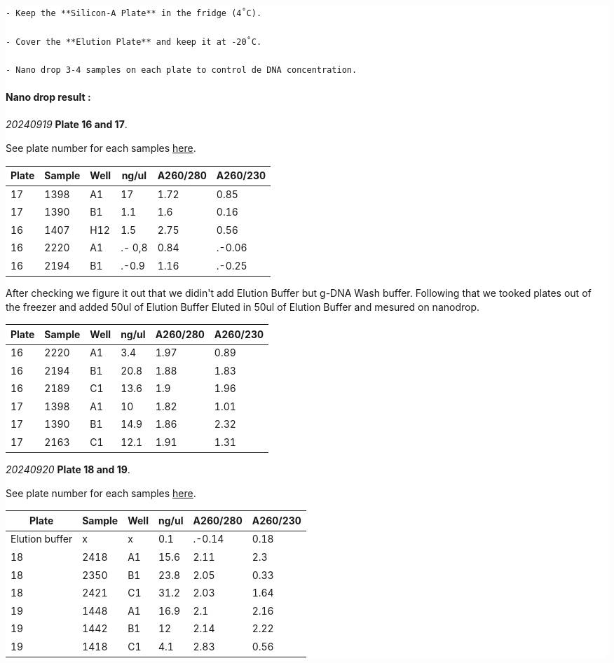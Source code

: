 	- Keep the **Silicon-A Plate** in the fridge (4˚C). 

	- Cover the **Elution Plate** and keep it at -20˚C. 

	- Nano drop 3-4 samples on each plate to control de DNA concentration. 

#### **Nano drop** result : 

*20240919* **Plate 16 and 17**. 

See plate number for each samples [here](https://github.com/PierrickHarnay/Pocillopora-Lagoon-Abundance/blob/main/Data/POC_ID_RA_list.csv). 

| Plate  | Sample | Well | ng/ul  | A260/280 | A260/230 |
|--------|--------|------|--------|----------|----------|
| 17     | 1398   | A1   | 17     | 1.72     | 0.85     |
| 17     | 1390   | B1   | 1.1    | 1.6      | 0.16     |
| 16     | 1407   | H12  | 1.5    | 2.75     | 0.56     |
| 16     | 2220   | A1   | .- 0,8 | 0.84     | .-0.06   |
| 16     | 2194   | B1   | .-0.9  | 1.16     | .-0.25   |

After checking we figure it out that we didin't add Elution Buffer but g-DNA Wash buffer. 
Following that we tooked plates out of the freezer and added 50ul of Elution Buffer
Eluted in 50ul of Elution Buffer and mesured on nanodrop. 

| Plate  | Sample | Well | ng/ul  | A260/280 | A260/230 |
|--------|--------|------|--------|----------|----------|
| 16     | 2220   | A1   | 3.4    | 1.97     | 0.89     |
| 16     | 2194   | B1   | 20.8   | 1.88     | 1.83     |
| 16     | 2189   | C1   | 13.6   | 1.9      | 1.96     |
| 17     | 1398   | A1   | 10     | 1.82     | 1.01     |
| 17     | 1390   | B1   | 14.9   | 1.86     | 2.32     |
| 17     | 2163   | C1   | 12.1   | 1.91     | 1.31     |

*20240920* **Plate 18 and 19**.

See plate number for each samples [here](https://github.com/PierrickHarnay/Pocillopora-Lagoon-Abundance/blob/main/Data/POC_ID_RA_list.csv). 

| Plate          | Sample | Well | ng/ul  | A260/280 | A260/230 |
|----------------|--------|------|--------|----------|----------|
| Elution buffer | x      | x    | 0.1    | .-0.14   | 0.18     |
| 18             | 2418   | A1   | 15.6   | 2.11     | 2.3      |
| 18             | 2350   | B1   | 23.8   | 2.05     | 0.33     |
| 18             | 2421   | C1   | 31.2   | 2.03     | 1.64     |
| 19             | 1448   | A1   | 16.9   | 2.1      | 2.16     |
| 19             | 1442   | B1   | 12     | 2.14     | 2.22     |
| 19             | 1418   | C1   | 4.1    | 2.83     | 0.56     |
